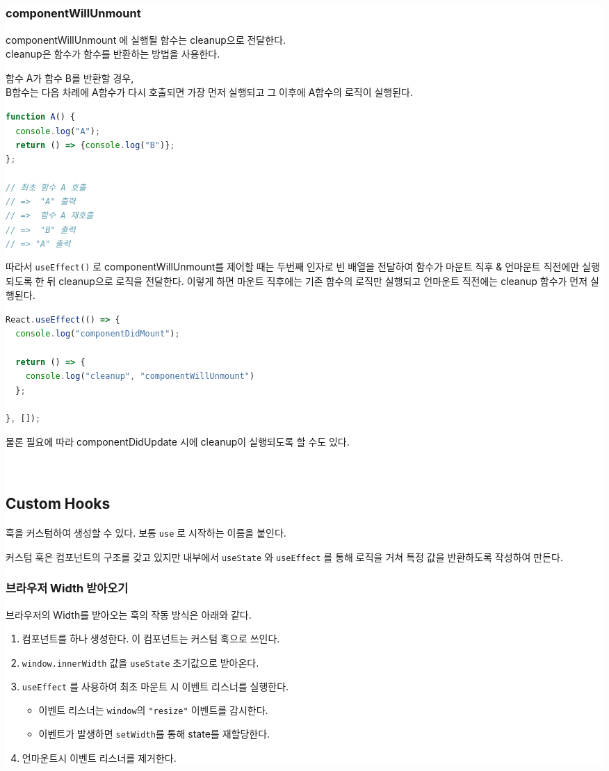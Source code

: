 ### **componentWillUnmount**
componentWillUnmount 에 실행될 함수는 cleanup으로 전달한다.  
cleanup은 함수가 함수를 반환하는 방법을 사용한다.

함수 A가 함수 B를 반환할 경우,  
B함수는 다음 차례에 A함수가 다시 호출되면 가장 먼저 실행되고 그 이후에 A함수의 로직이 실행된다.

```js
function A() {
  console.log("A");
  return () => {console.log("B")};
};

// 최초 함수 A 호출
// =>  "A" 출력
// =>  함수 A 재호출
// =>  "B" 출력
// => "A" 출력
```

따라서 `useEffect()` 로 componentWillUnmount를 제어할 때는 두번째 인자로 빈 배열을 전달하여 함수가 마운트 직후 & 언마운트 직전에만 실행되도록 한 뒤 cleanup으로 로직을 전달한다. 이렇게 하면 마운트 직후에는 기존 함수의 로직만 실행되고 언마운트 직전에는 cleanup 함수가 먼저 실행된다.

```js
React.useEffect(() => {
  console.log("componentDidMount");

  return () => {
    console.log("cleanup", "componentWillUnmount")
  };

}, []);
```
물론 필요에 따라 componentDidUpdate 시에 cleanup이 실행되도록 할 수도 있다.

<br/>

## **Custom Hooks**
훅을 커스텀하여 생성할 수 있다. 보통 `use` 로 시작하는 이름을 붙인다.  

커스텀 훅은 컴포넌트의 구조를 갖고 있지만 내부에서 `useState` 와 `useEffect` 를 통해 로직을 거쳐 특정 값을 반환하도록 작성하여 만든다.

### **브라우저 Width 받아오기**
브라우저의 Width를 받아오는 훅의 작동 방식은 아래와 같다.

1. 컴포넌트를 하나 생성한다. 이 컴포넌트는 커스텀 훅으로 쓰인다.

2. `window.innerWidth` 값을 `useState` 초기값으로 받아온다.

3. `useEffect` 를 사용하여 최초 마운트 시 이벤트 리스너를 실행한다.

    - 이벤트 리스너는 `window`의 `"resize"` 이벤트를 감시한다.

    - 이벤트가 발생하면 `setWidth`를 통해 state를 재할당한다.

4. 언마운트시 이벤트 리스너를 제거한다.
